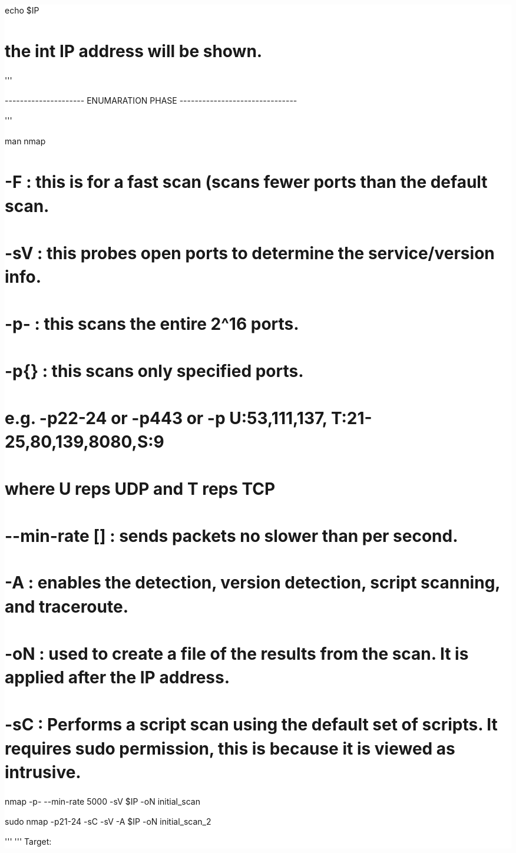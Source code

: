 echo $IP

# the int IP address will be shown.

'''

--------------------- 	ENUMARATION PHASE -------------------------------


'''

man nmap

# -F : this is for a fast scan (scans fewer ports than the default scan.
# -sV : this probes open ports to determine the service/version info.
# -p- : this scans the entire 2^16 ports.
# -p{<port ranges>} : this scans only specified ports.
# 	e.g. -p22-24 or -p443 or -p U:53,111,137, T:21-25,80,139,8080,S:9
# 			where U reps UDP and T reps TCP
# --min-rate [<number>] : sends packets no slower than <number> per second.
# -A : enables the detection, version detection, script scanning, and traceroute.
# -oN : used to create a file of the results from the scan. It is applied after the IP address.
# -sC : Performs a script scan using the default set of scripts. It requires sudo permission, this is because it is viewed as intrusive.

nmap -p- --min-rate 5000 -sV $IP -oN initial_scan 

sudo nmap -p21-24 -sC -sV -A $IP -oN initial_scan_2

'''
'''
Target:
